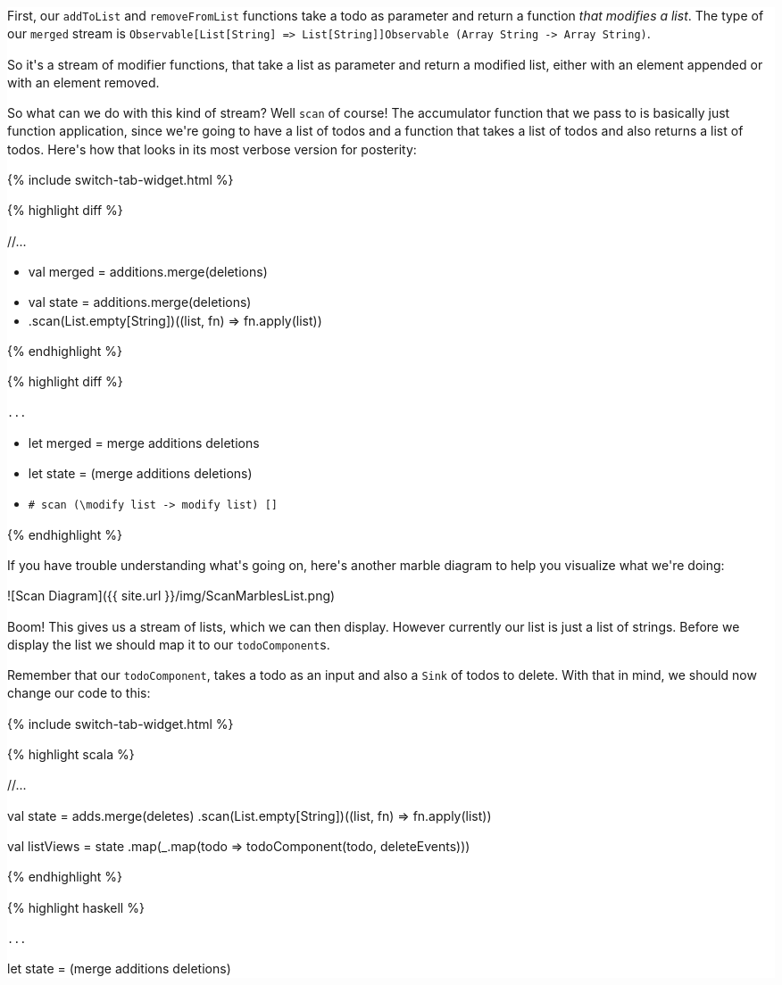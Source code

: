 First, our `addToList` and `removeFromList` functions take a todo as parameter and return a function *that modifies a list*.
The type of our `merged` stream is <span class="lang-specific scala" markdown="1">`Observable[List[String] => List[String]]`</span><span class="lang-specific purescript" markdown="1">`Observable (Array String -> Array String)`</span>.

So it's a stream of modifier functions, that take a list as parameter and return a modified list, either with an element appended or with an element removed.

So what can we do with this kind of stream? Well `scan` of course!
The accumulator function that we pass to is basically just function application, since we're going to have a list of todos and a function that takes a list of todos and also returns a list of todos.
Here's how that looks in its most verbose version for posterity:

{% include switch-tab-widget.html %}
<div class="lang-specific scala">
{% highlight diff %}

//...

- val merged = additions.merge(deletions)
+ val state = additions.merge(deletions)
+   .scan(List.empty[String])((list, fn) => fn.apply(list))

{% endhighlight %}
</div>
<div class="lang-specific purescript">
{% highlight diff %}

    ...

- let merged = merge additions deletions
+ let state = (merge additions deletions)
+     # scan (\modify list -> modify list) []

{% endhighlight %}
</div>

If you have trouble understanding what's going on,
 here's another marble diagram to help you visualize what we're doing:

![Scan Diagram]({{ site.url }}/img/ScanMarblesList.png)

Boom! This gives us a stream of lists, which we can then display.
However currently our list is just a list of strings.
Before we display the list we should map it to our `todoComponent`s.

Remember that our `todoComponent`, takes a todo as an input and also a `Sink` of todos to delete.
With that in mind, we should now change our code to this:

{% include switch-tab-widget.html %}
<div class="lang-specific scala">
{% highlight scala %}

//...

val state = adds.merge(deletes)
  .scan(List.empty[String])((list, fn) => fn.apply(list))

val listViews = state
  .map(_.map(todo => todoComponent(todo, deleteEvents)))

{% endhighlight %}
</div>
<div class="lang-specific purescript">
{% highlight haskell %}

    ...

  let state = (merge additions deletions)